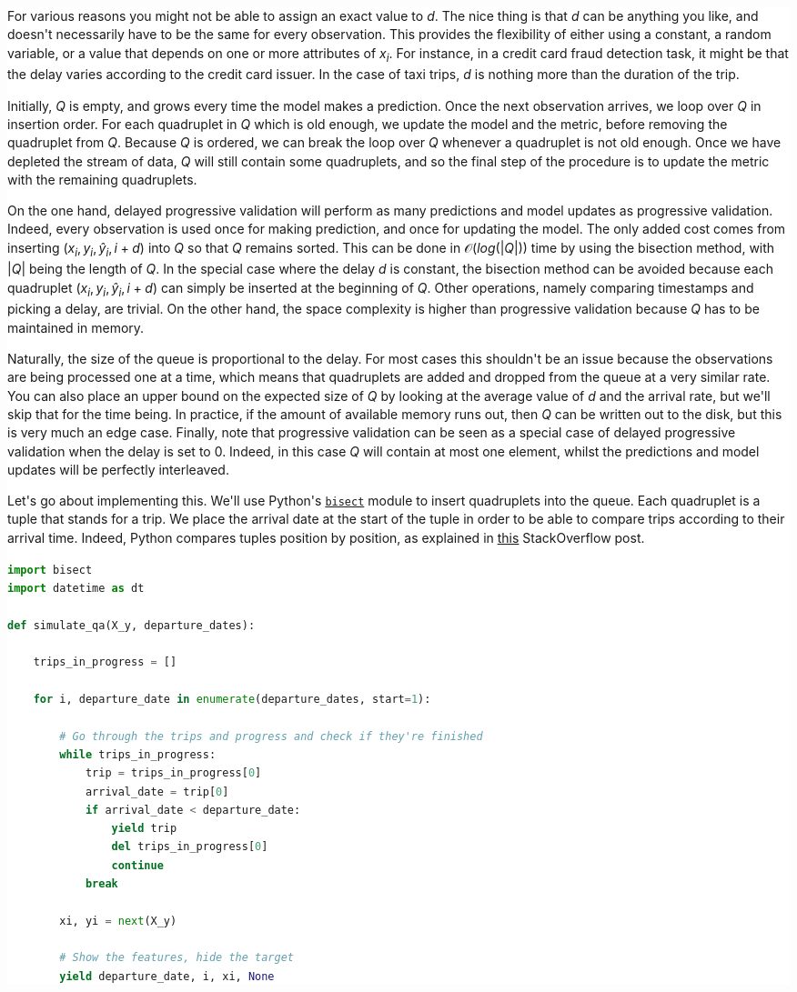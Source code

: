 For various reasons you might not be able to assign an exact value to $d$. The nice thing is that $d$ can be anything you like, and doesn't necessarily have to be the same for every observation. This provides the flexibility of either using a constant, a random variable, or a value that depends on one or more attributes of $x_i$. For instance, in a credit card fraud detection task, it might be that the delay varies according to the credit card issuer. In the case of taxi trips, $d$ is nothing more than the duration of the trip.

Initially, $Q$ is empty, and grows every time the model makes a prediction. Once the next observation arrives, we loop over $Q$ in insertion order. For each quadruplet in $Q$ which is old enough, we update the model and the metric, before removing the quadruplet from $Q$. Because $Q$ is ordered, we can break the loop over $Q$ whenever a quadruplet is not old enough. Once we have depleted the stream of data, $Q$ will still contain some quadruplets, and so the final step of the procedure is to update the metric with the remaining quadruplets.

On the one hand, delayed progressive validation will perform as many predictions and model updates as progressive validation. Indeed, every observation is used once for making prediction, and once for updating the model. The only added cost comes from inserting $(x_i, y_i, \hat{y}_i, i + d)$ into $Q$ so that $Q$ remains sorted. This can be done in $\mathcal{O}(log(|Q|))$ time by using the bisection method, with $|Q|$ being the length of $Q$. In the special case where the delay $d$ is constant, the bisection method can be avoided because each quadruplet $(x_i, y_i, \hat{y}_i, i + d)$ can simply be inserted at the beginning of $Q$. Other operations, namely comparing timestamps and picking a delay, are trivial. On the other hand, the space complexity is higher than progressive validation because $Q$ has to be maintained in memory.

Naturally, the size of the queue is proportional to the delay. For most cases this shouldn't be an issue because the observations are being processed one at a time, which means that quadruplets are added and dropped from the queue at a very similar rate. You can also place an upper bound on the expected size of $Q$ by looking at the average value of $d$ and the arrival rate, but we'll skip that for the time being. In practice, if the amount of available memory runs out, then $Q$ can be written out to the disk, but this is very much an edge case. Finally, note that progressive validation can be seen as a special case of delayed progressive validation when the delay is set to 0. Indeed, in this case $Q$ will contain at most one element, whilst the predictions and model updates will be perfectly interleaved.

Let's go about implementing this. We'll use Python's [`bisect`](https://docs.python.org/3/library/bisect.html) module to insert quadruplets into the queue. Each quadruplet is a tuple that stands for a trip. We place the arrival date at the start of the tuple in order to be able to compare trips according to their arrival time. Indeed, Python compares tuples position by position, as explained in [this](https://stackoverflow.com/questions/5292303/how-does-tuple-comparison-work-in-python) StackOverflow post.

```py
import bisect
import datetime as dt

def simulate_qa(X_y, departure_dates):

    trips_in_progress = []

    for i, departure_date in enumerate(departure_dates, start=1):

        # Go through the trips and progress and check if they're finished
        while trips_in_progress:
            trip = trips_in_progress[0]
            arrival_date = trip[0]
            if arrival_date < departure_date:
                yield trip
                del trips_in_progress[0]
                continue
            break

        xi, yi = next(X_y)

        # Show the features, hide the target
        yield departure_date, i, xi, None

```